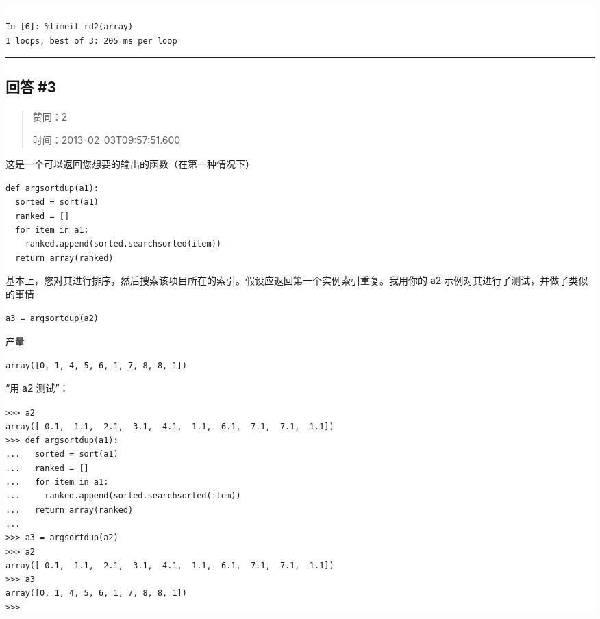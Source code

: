 ```

In [6]: %timeit rd2(array)
1 loops, best of 3: 205 ms per loop 
```

* * *

## 回答 #3

> 赞同：2
> 
> 时间：2013-02-03T09:57:51.600

这是一个可以返回您想要的输出的函数（在第一种情况下）

```
def argsortdup(a1):
  sorted = sort(a1)
  ranked = []
  for item in a1:
    ranked.append(sorted.searchsorted(item))
  return array(ranked) 
```

基本上，您对其进行排序，然后搜索该项目所在的索引。假设应返回第一个实例索引重复。我用你的 a2 示例对其进行了测试，并做了类似的事情

```
a3 = argsortdup(a2) 
```

产量

```
array([0, 1, 4, 5, 6, 1, 7, 8, 8, 1]) 
```

“用 a2 测试”：

```
>>> a2
array([ 0.1,  1.1,  2.1,  3.1,  4.1,  1.1,  6.1,  7.1,  7.1,  1.1])
>>> def argsortdup(a1):
...   sorted = sort(a1)
...   ranked = []
...   for item in a1:
...     ranked.append(sorted.searchsorted(item))
...   return array(ranked)
...
>>> a3 = argsortdup(a2)
>>> a2
array([ 0.1,  1.1,  2.1,  3.1,  4.1,  1.1,  6.1,  7.1,  7.1,  1.1])
>>> a3
array([0, 1, 4, 5, 6, 1, 7, 8, 8, 1])
>>> 
```
